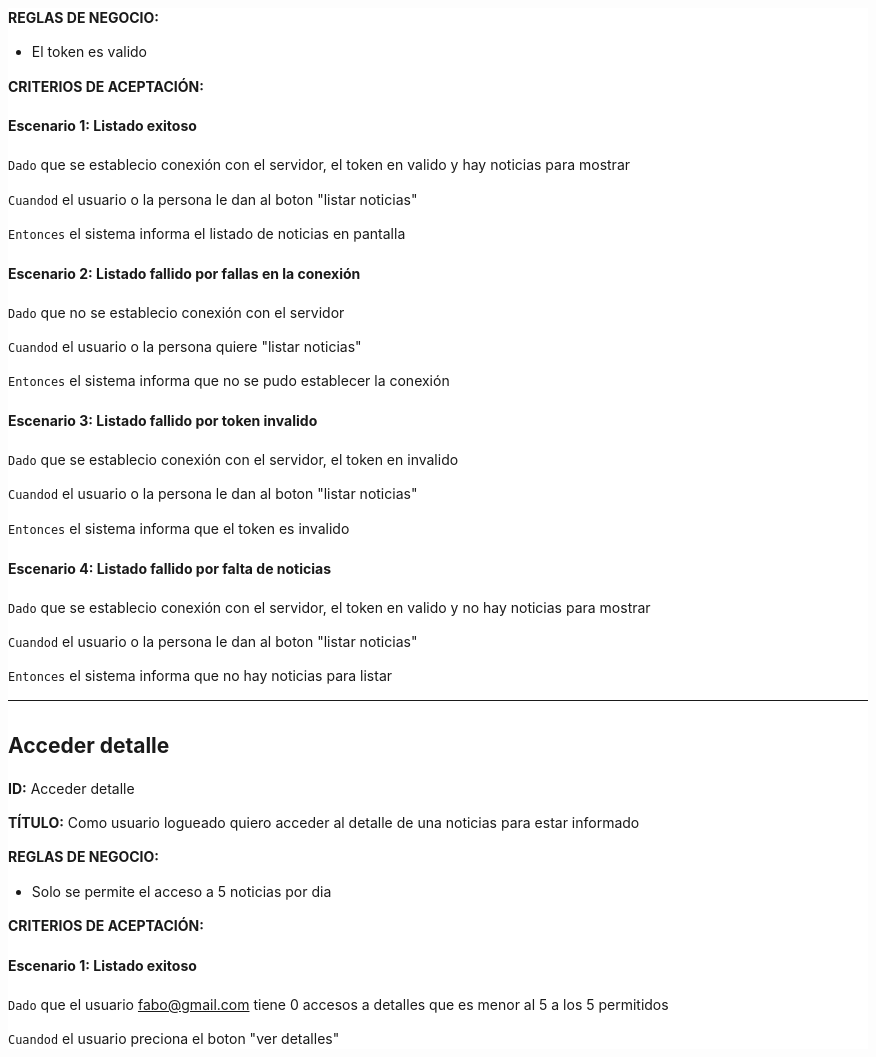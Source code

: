 **REGLAS DE NEGOCIO:** 
- El token es valido

**CRITERIOS DE ACEPTACIÓN:** 

#### **Escenario 1:** Listado exitoso

`Dado` que se establecio conexión con el servidor, el token en valido y hay noticias para mostrar

`Cuandod` el usuario o la persona le dan al boton "listar noticias"

`Entonces` el sistema informa el listado de noticias en pantalla

#### **Escenario 2:** Listado fallido por fallas en la conexión

`Dado` que no se establecio conexión con el servidor

`Cuandod` el usuario o la persona quiere "listar noticias"

`Entonces` el sistema informa que no se pudo establecer la conexión

#### **Escenario 3:** Listado fallido por token invalido

`Dado` que se establecio conexión con el servidor, el token en invalido

`Cuandod` el usuario o la persona le dan al boton "listar noticias"

`Entonces` el sistema informa que el token es invalido


#### **Escenario 4:** Listado fallido por falta de noticias

`Dado` que se establecio conexión con el servidor, el token en valido y no hay noticias para mostrar

`Cuandod` el usuario o la persona le dan al boton "listar noticias"

`Entonces` el sistema informa que no hay noticias para listar

---

## Acceder detalle

**ID:** Acceder detalle

**TÍTULO:** Como usuario logueado quiero acceder al detalle de una noticias para estar informado

**REGLAS DE NEGOCIO:**
- Solo se permite el acceso a 5 noticias por dia

**CRITERIOS DE ACEPTACIÓN:** 

#### **Escenario 1:** Listado exitoso

`Dado` que el usuario fabo@gmail.com tiene 0 accesos a detalles que es menor al 5 a los 5 permitidos

`Cuandod` el usuario preciona el boton "ver detalles"
